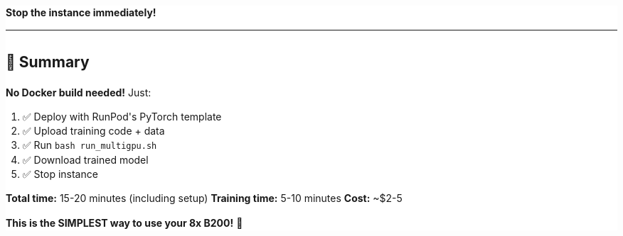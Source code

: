 **Stop the instance immediately!**

---

## 🎯 **Summary**

**No Docker build needed!** Just:

1. ✅ Deploy with RunPod's PyTorch template
2. ✅ Upload training code + data
3. ✅ Run `bash run_multigpu.sh`
4. ✅ Download trained model
5. ✅ Stop instance

**Total time:** 15-20 minutes (including setup)
**Training time:** 5-10 minutes
**Cost:** ~$2-5

**This is the SIMPLEST way to use your 8x B200!** 🚀
